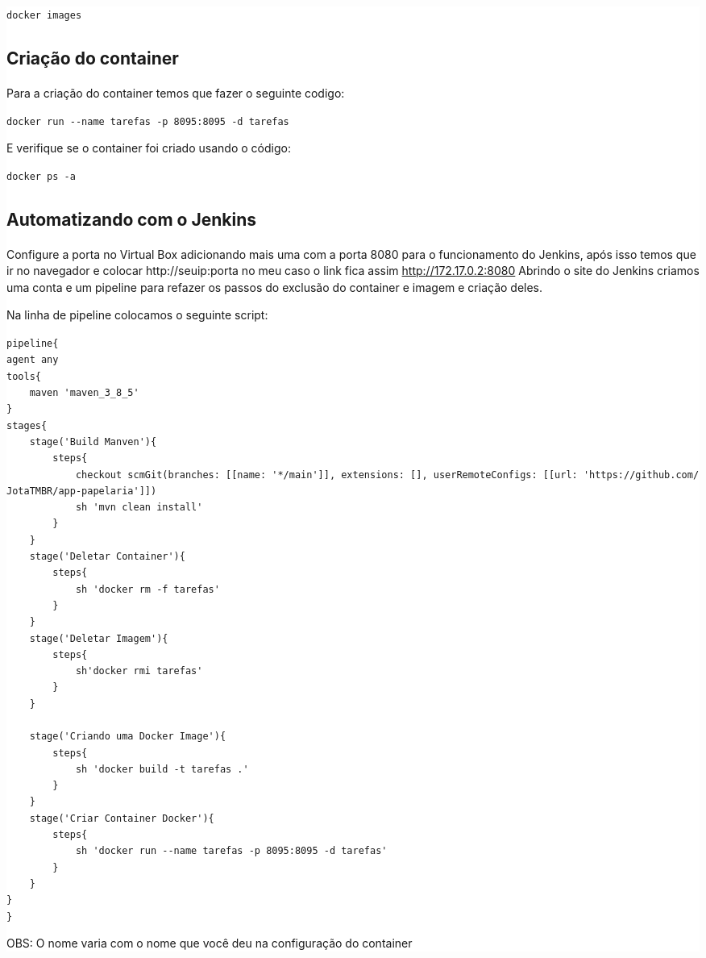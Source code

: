     docker images

## Criação do container
Para a criação do container temos que fazer o seguinte codigo:

    docker run --name tarefas -p 8095:8095 -d tarefas
E verifique se o container foi criado usando o código:

    docker ps -a

## Automatizando com o Jenkins
Configure a porta no Virtual Box adicionando mais uma com a porta 8080 para o funcionamento do Jenkins, após isso temos que ir no navegador e colocar 
http://seuip:porta no meu caso o link fica assim http://172.17.0.2:8080
Abrindo o site do Jenkins  criamos uma conta e um pipeline para refazer os passos do exclusão do container e imagem e criação deles.

Na linha de pipeline colocamos o seguinte script:

    pipeline{
    agent any
    tools{
        maven 'maven_3_8_5'
    }
    stages{
        stage('Build Manven'){
            steps{
                checkout scmGit(branches: [[name: '*/main']], extensions: [], userRemoteConfigs: [[url: 'https://github.com/JotaTMBR/app-papelaria']])
                sh 'mvn clean install'
            }
        }
        stage('Deletar Container'){
            steps{
                sh 'docker rm -f tarefas'
            }
        }
        stage('Deletar Imagem'){
	        steps{
		        sh'docker rmi tarefas'
	        }
        }
        
        stage('Criando uma Docker Image'){
            steps{
                sh 'docker build -t tarefas .'
            }
        }
        stage('Criar Container Docker'){
            steps{
                sh 'docker run --name tarefas -p 8095:8095 -d tarefas'
            }
        }
    }
	}	
OBS: O nome varia com o nome que você deu na configuração do container